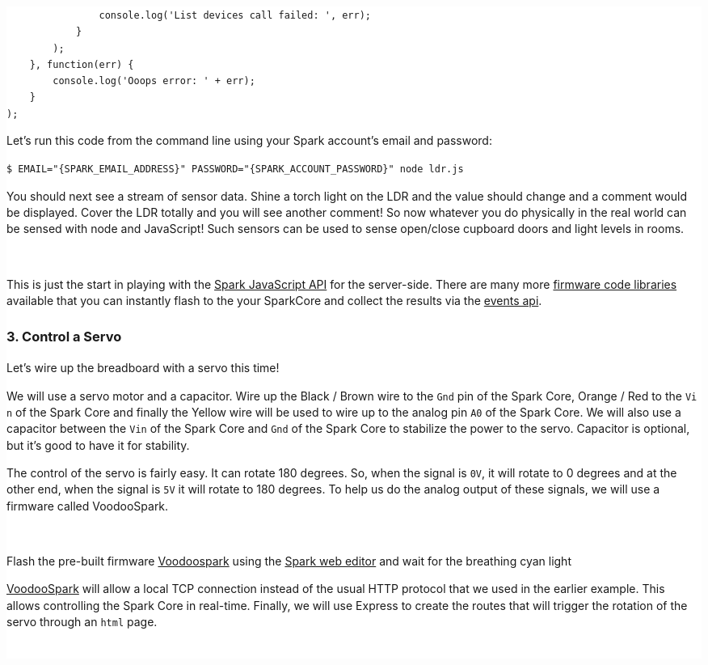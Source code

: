 					console.log('List devices call failed: ', err);
				}
			);
		}, function(err) {
			console.log('Ooops error: ' + err);
		}
	);

Let’s run this code from the command line using your Spark account’s email and password:

	$ EMAIL="{SPARK_EMAIL_ADDRESS}" PASSWORD="{SPARK_ACCOUNT_PASSWORD}" node ldr.js

You should next see a stream of sensor data. Shine a torch light on the LDR and the value should change and a comment would be displayed. Cover the LDR totally and you will see another comment! So now whatever you do physically in the real world can be sensed with node and JavaScript! Such sensors can be used to sense open/close cupboard doors and light levels in rooms.

<figure block="figure">
	<img elem="media" src="{{ page.id }}/img/ldr-result.jpg" alt="">
</figure>

This is just the start in playing with the [Spark JavaScript API](http://docs.spark.io/javascript/#getting-started-logging-in) for the server-side. There are many more [firmware code libraries](https://www.spark.io/build#libraries) available that you can instantly flash to the your SparkCore and collect the results via the [events api](http://docs.spark.io/javascript/#supported-commands-events).

### 3. Control a Servo

Let’s wire up the breadboard with a servo this time!

We will use a servo motor and a capacitor. Wire up the Black / Brown wire to the `Gnd` pin of the Spark Core, Orange / Red to the `Vin` of the Spark Core and finally the Yellow wire will be used to wire up to the analog pin `A0` of the Spark Core. We will also use a capacitor between the `Vin` of the Spark Core and `Gnd` of the Spark Core to stabilize the power to the servo. Capacitor is optional, but it’s good to have it for stability.

The control of the servo is fairly easy. It can rotate 180 degrees. So, when the signal is `0V`, it will rotate to 0 degrees and at the other end, when the signal is `5V` it will rotate to 180 degrees. To help us do the analog output of these signals, we will use a firmware called VoodooSpark.

<figure block="figure">
	<img elem="media" src="{{ page.id }}/img/servo-circuit.png" alt="">
</figure>

Flash the pre-built firmware [Voodoospark](https://raw.githubusercontent.com/voodootikigod/voodoospark/master/firmware/voodoospark.cpp) using the [Spark web editor](https://www.spark.io/build)	 and wait for the breathing cyan light

[VoodooSpark](https://github.com/voodootikigod/voodoospark) will allow a local TCP connection instead of the usual HTTP protocol that we used in the earlier example. This allows controlling the Spark Core in real-time. Finally, we will use Express to create the routes that will trigger the rotation of the servo through an `html` page.

<figure block="figure">
	<img elem="media" src="{{ page.id }}/img/servo-actual.jpg" alt="">
</figure>
